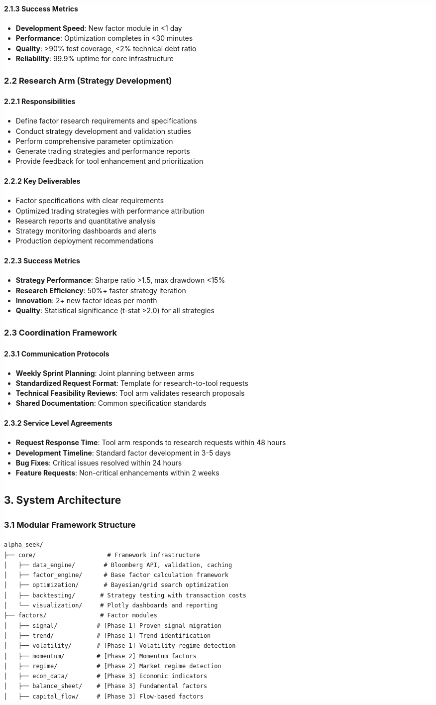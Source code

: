 #### 2.1.3 Success Metrics
- **Development Speed**: New factor module in <1 day
- **Performance**: Optimization completes in <30 minutes
- **Quality**: >90% test coverage, <2% technical debt ratio
- **Reliability**: 99.9% uptime for core infrastructure

### 2.2 Research Arm (Strategy Development)

#### 2.2.1 Responsibilities
- Define factor research requirements and specifications
- Conduct strategy development and validation studies
- Perform comprehensive parameter optimization
- Generate trading strategies and performance reports
- Provide feedback for tool enhancement and prioritization

#### 2.2.2 Key Deliverables
- Factor specifications with clear requirements
- Optimized trading strategies with performance attribution
- Research reports and quantitative analysis
- Strategy monitoring dashboards and alerts
- Production deployment recommendations

#### 2.2.3 Success Metrics
- **Strategy Performance**: Sharpe ratio >1.5, max drawdown <15%
- **Research Efficiency**: 50%+ faster strategy iteration
- **Innovation**: 2+ new factor ideas per month
- **Quality**: Statistical significance (t-stat >2.0) for all strategies

### 2.3 Coordination Framework

#### 2.3.1 Communication Protocols
- **Weekly Sprint Planning**: Joint planning between arms
- **Standardized Request Format**: Template for research-to-tool requests
- **Technical Feasibility Reviews**: Tool arm validates research proposals
- **Shared Documentation**: Common specification standards

#### 2.3.2 Service Level Agreements
- **Request Response Time**: Tool arm responds to research requests within 48 hours
- **Development Timeline**: Standard factor development in 3-5 days
- **Bug Fixes**: Critical issues resolved within 24 hours
- **Feature Requests**: Non-critical enhancements within 2 weeks

## 3. System Architecture

### 3.1 Modular Framework Structure

```
alpha_seek/
├── core/                    # Framework infrastructure
│   ├── data_engine/        # Bloomberg API, validation, caching
│   ├── factor_engine/      # Base factor calculation framework
│   ├── optimization/       # Bayesian/grid search optimization
│   ├── backtesting/       # Strategy testing with transaction costs
│   └── visualization/     # Plotly dashboards and reporting
├── factors/               # Factor modules
│   ├── signal/           # [Phase 1] Proven signal migration
│   ├── trend/            # [Phase 1] Trend identification
│   ├── volatility/       # [Phase 1] Volatility regime detection
│   ├── momentum/         # [Phase 2] Momentum factors
│   ├── regime/           # [Phase 2] Market regime detection
│   ├── econ_data/        # [Phase 3] Economic indicators
│   ├── balance_sheet/    # [Phase 3] Fundamental factors
│   ├── capital_flow/     # [Phase 3] Flow-based factors
```